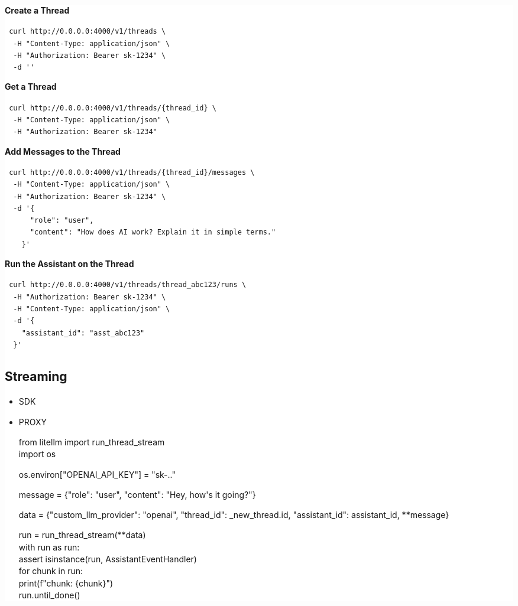 
**Create a Thread**
    
    
     curl http://0.0.0.0:4000/v1/threads \  
      -H "Content-Type: application/json" \  
      -H "Authorization: Bearer sk-1234" \  
      -d ''  
    

**Get a Thread**
    
    
     curl http://0.0.0.0:4000/v1/threads/{thread_id} \  
      -H "Content-Type: application/json" \  
      -H "Authorization: Bearer sk-1234"  
    

**Add Messages to the Thread**
    
    
     curl http://0.0.0.0:4000/v1/threads/{thread_id}/messages \  
      -H "Content-Type: application/json" \  
      -H "Authorization: Bearer sk-1234" \  
      -d '{  
          "role": "user",  
          "content": "How does AI work? Explain it in simple terms."  
        }'  
    

**Run the Assistant on the Thread**
    
    
     curl http://0.0.0.0:4000/v1/threads/thread_abc123/runs \  
      -H "Authorization: Bearer sk-1234" \  
      -H "Content-Type: application/json" \  
      -d '{  
        "assistant_id": "asst_abc123"  
      }'  
    

## Streaming​

  * SDK
  * PROXY

    
    
    from litellm import run_thread_stream   
    import os  
      
    os.environ["OPENAI_API_KEY"] = "sk-.."  
      
    message = {"role": "user", "content": "Hey, how's it going?"}    
      
    data = {"custom_llm_provider": "openai", "thread_id": _new_thread.id, "assistant_id": assistant_id, **message}  
      
    run = run_thread_stream(**data)  
    with run as run:  
        assert isinstance(run, AssistantEventHandler)  
        for chunk in run:   
          print(f"chunk: {chunk}")  
        run.until_done()  
    